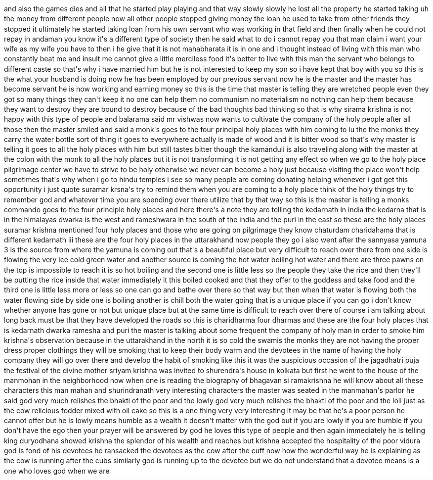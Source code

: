 and also the games dies and all that he started play playing and that way slowly slowly he lost all the property he started taking uh the money from different people now all other people stopped giving money the loan he used to take from other friends they stopped it ultimately he started taking loan from his own servant who was working in that field and then finally when he could not repay in andaman you know it's a different type of society then he said what to do i cannot repay you that man claim i want your wife as my wife you have to then i he give that it is not mahabharata it is in one and i thought instead of living with this man who constantly beat me and insult me cannot give a little merciless food it's better to live with this man the servant who belongs to different caste so that's why i have married him but he is not interested to keep my son so i have kept that boy with you so this is the what your husband is doing now he has been employed by our previous servant now he is the master and the master has become servant he is now working and earning money so this is the time that master is telling they are wretched people even they got so many things they can't keep it no one can help them no communism no materialism no nothing can help them because they want to destroy they are bound to destroy because of the bad thoughts bad thinking so that is why sirama krishna is not happy with this type of people and balarama said mr vishwas now wants to cultivate the company of the holy people after all those then the master smiled and said a monk's goes to the four principal holy places with him coming to lu the the monks they carry the water bottle sort of thing it goes to everywhere actually is made of wood and it is bitter wood so that's why master is telling it goes to all the holy places with him but still tastes bitter though the kamanduli is also traveling along with the master at the colon with the monk to all the holy places but it is not transforming it is not getting any effect so when we go to the holy place pilgrimage center we have to strive to be holy otherwise we never can become a holy just because visiting the place won't help sometimes that's why when i go to hindu temples i see so many people are coming donating helping whenever i got get this opportunity i just quote suramar krsna's try to remind them when you are coming to a holy place think of the holy things try to remember god and whatever time you are spending over there utilize that by that way so this is the master is telling a monks commando goes to the four principle holy places and here there's a note they are telling the kedarnath in india the kedarna that is in the himalayas dwarka is the west and rameshwara in the south of the india and the puri in the east so these are the holy places suramar krishna mentioned four holy places and those who are going on pilgrimage they know chaturdam charidahama that is different kedarnath iii these are the four holy places in the uttarakhand now people they go i also went after the sannyasa yamuna 3 is the source from where the yamuna is coming out that's a beautiful place but very difficult to reach over there from one side is flowing the very ice cold green water and another source is coming the hot water boiling hot water and there are three pawns on the top is impossible to reach it is so hot boiling and the second one is little less so the people they take the rice and then they'll be putting the rice inside that water immediately it this boiled cooked and that they offer to the goddess and take food and the third one is little less more or less so one can go and bathe over there so that way but then when that water is flowing both the water flowing side by side one is boiling another is chill both the water going that is a unique place if you can go i don't know whether anyone has gone or not but unique place but at the same time is difficult to reach over there of course i am talking about long back must be that they have developed the roads so this is charidharma four dharmas and these are the four holy places that is kedarnath dwarka ramesha and puri the master is talking about some frequent the company of holy man in order to smoke him krishna's observation because in the uttarakhand in the north it is so cold the swamis the monks they are not having the proper dress proper clothings they will be smoking that to keep their body warm and the devotees in the name of having the holy company they will go over there and develop the habit of smoking like this it was the auspicious occasion of the jagadhatri puja the festival of the divine mother sriyam krishna was invited to shurendra's house in kolkata but first he went to the house of the manmohan in the neighborhood now when one is reading the biography of bhagavan si ramakrishna he will know about all these characters this man mahan and shurindranath very interesting characters the master was seated in the manmahan's parlor he said god very much relishes the bhakti of the poor and the lowly god very much relishes the bhakti of the poor and the loli just as the cow relicious fodder mixed with oil cake so this is a one thing very very interesting it may be that he's a poor person he cannot offer but he is lowly means humble as a wealth it doesn't matter with the god but if you are lowly if you are humble if you don't have the ego then your prayer will be answered by god he loves this type of people and then again immediately he is telling king duryodhana showed krishna the splendor of his wealth and reaches but krishna accepted the hospitality of the poor vidura god is fond of his devotees he ransacked the devotees as the cow after the cuff now how the wonderful way he is explaining as the cow is running after the cubs similarly god is running up to the devotee but we do not understand that a devotee means is a one who loves god when we are